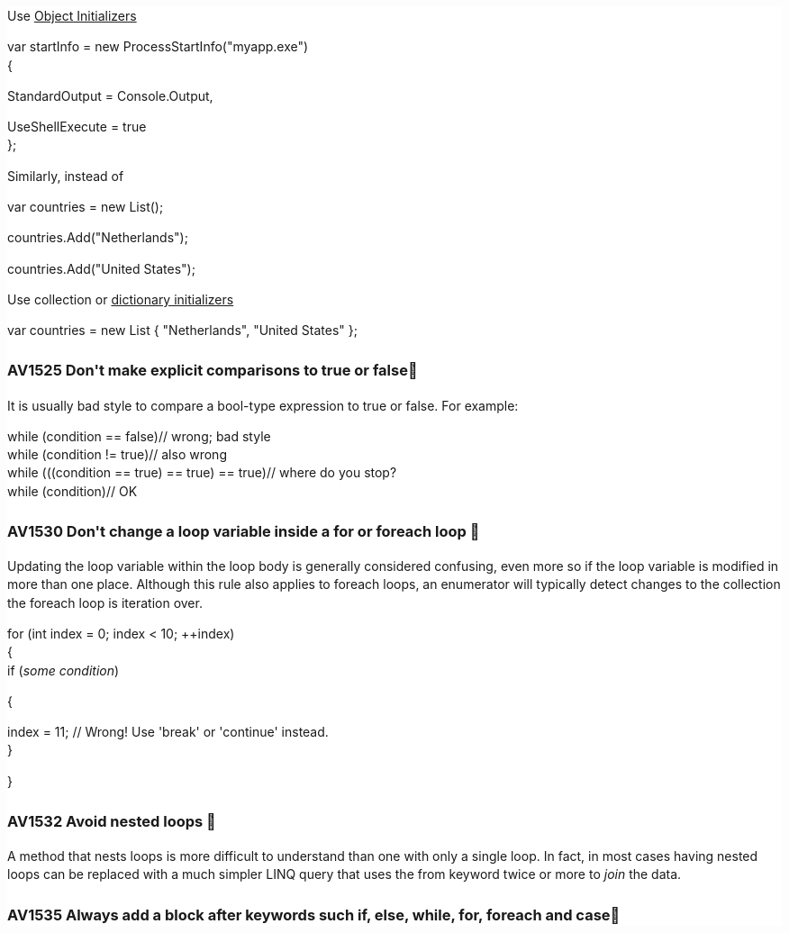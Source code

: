 Use [Object Initializers](http://msdn.microsoft.com/en-us/library/bb384062.aspx)

var startInfo = new ProcessStartInfo("myapp.exe")  
{

StandardOutput = Console.Output,

UseShellExecute = true  
};

Similarly, instead of

var countries = new List();

countries.Add("Netherlands");

countries.Add("United States");

Use collection or [dictionary initializers](http://msdn.microsoft.com/en-us/library/bb531208.aspx)

var countries = new List { "Netherlands", "United States" };

### AV1525    Don't make explicit comparisons to true or false

It is usually bad style to compare a bool-type expression to true or false. For example:

while (condition == false)// wrong; bad style  
while (condition != true)// also wrong  
while (((condition == true) == true) == true)// where do you stop?  
while (condition)// OK

### AV1530    Don't change a loop variable inside a for or foreach loop 

Updating the loop variable within the loop body is generally considered confusing, even more so if the loop variable is modified in more than one place. Although this rule also applies to foreach loops, an enumerator will typically detect changes to the collection the foreach loop is iteration over.

for (int index = 0; index < 10; ++index)  
{  
if (_some condition_)

{

index = 11; // Wrong! Use 'break' or 'continue' instead.  
}

}

### AV1532    Avoid nested loops 

A method that nests loops is more difficult to understand than one with only a single loop. In fact, in most cases having nested loops can be replaced with a much simpler LINQ query that uses the from keyword twice or more to _join_ the data.

### AV1535    Always add a block after keywords such if, else, while, for, foreach and case

